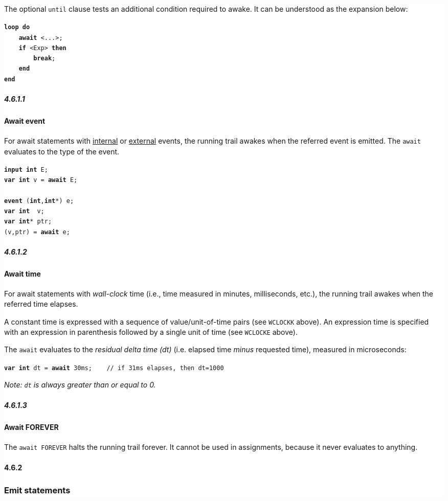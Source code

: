 The optional `until` clause tests an additional condition required to awake.
It can be understood as the expansion below:

<pre><code><b>loop do</b>
    <b>await</b> &lt;...&gt;;
    <b>if</b> &lt;Exp&gt; <b>then</b>
        <b>break</b>;
    <b>end</b>
<b>end</b>
</code></pre>

##### 4.6.1.1
#### Await event

For await statements with [internal](#internal) or [external](#external) 
events, the running trail awakes when the referred event is emitted.
The `await` evaluates to the type of the event.

<pre><code><b>input int</b> E;
<b>var int</b> v = <b>await</b> E;

<b>event</b> (<b>int</b>,<b>int</b>*) e;
<b>var int</b>  v;
<b>var int</b>* ptr;
(v,ptr) = <b>await</b> e;
</code></pre>

##### 4.6.1.2
#### Await time

For await statements with *wall-clock* time (i.e., time measured in minutes, 
milliseconds, etc.), the running trail awakes when the referred time elapses.

A constant time is expressed with a sequence of value/unit-of-time pairs (see 
`WCLOCKK` above).
An expression time is specified with an expression in parenthesis followed by a 
single unit of time (see `WCLOCKE` above).

The `await` evaluates to the *residual delta time (dt)* (i.e.  elapsed time 
*minus* requested time), measured in microseconds:

<pre><code><b>var int</b> dt = <b>await</b> 30ms;    // if 31ms elapses, then dt=1000
</code></pre>

*Note: `dt` is always greater than or equal to 0.*



<span id="sec.stmts.events.await.forever"></span>

##### 4.6.1.3
#### Await FOREVER

The `await FOREVER` halts the running trail forever.
It cannot be used in assignments, because it never evaluates to anything.

#### 4.6.2
### Emit statements
